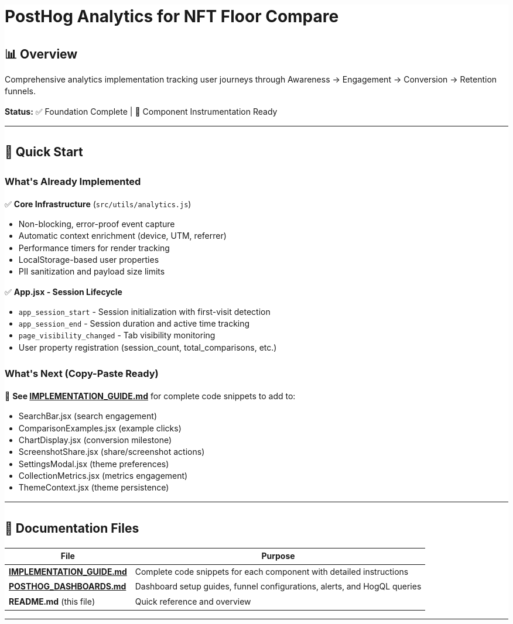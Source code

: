 # PostHog Analytics for NFT Floor Compare

## 📊 Overview

Comprehensive analytics implementation tracking user journeys through Awareness → Engagement → Conversion → Retention funnels.

**Status:** ✅ Foundation Complete | 🔨 Component Instrumentation Ready

---

## 🚀 Quick Start

### What's Already Implemented

✅ **Core Infrastructure** (`src/utils/analytics.js`)
- Non-blocking, error-proof event capture
- Automatic context enrichment (device, UTM, referrer)
- Performance timers for render tracking
- LocalStorage-based user properties
- PII sanitization and payload size limits

✅ **App.jsx - Session Lifecycle**
- `app_session_start` - Session initialization with first-visit detection
- `app_session_end` - Session duration and active time tracking
- `page_visibility_changed` - Tab visibility monitoring
- User property registration (session_count, total_comparisons, etc.)

### What's Next (Copy-Paste Ready)

📖 **See [IMPLEMENTATION_GUIDE.md](./IMPLEMENTATION_GUIDE.md)** for complete code snippets to add to:
- SearchBar.jsx (search engagement)
- ComparisonExamples.jsx (example clicks)
- ChartDisplay.jsx (conversion milestone)
- ScreenshotShare.jsx (share/screenshot actions)
- SettingsModal.jsx (theme preferences)
- CollectionMetrics.jsx (metrics engagement)
- ThemeContext.jsx (theme persistence)

---

## 📁 Documentation Files

| File | Purpose |
|------|---------|
| **[IMPLEMENTATION_GUIDE.md](./IMPLEMENTATION_GUIDE.md)** | Complete code snippets for each component with detailed instructions |
| **[POSTHOG_DASHBOARDS.md](./POSTHOG_DASHBOARDS.md)** | Dashboard setup guides, funnel configurations, alerts, and HogQL queries |
| **README.md** (this file) | Quick reference and overview |

---